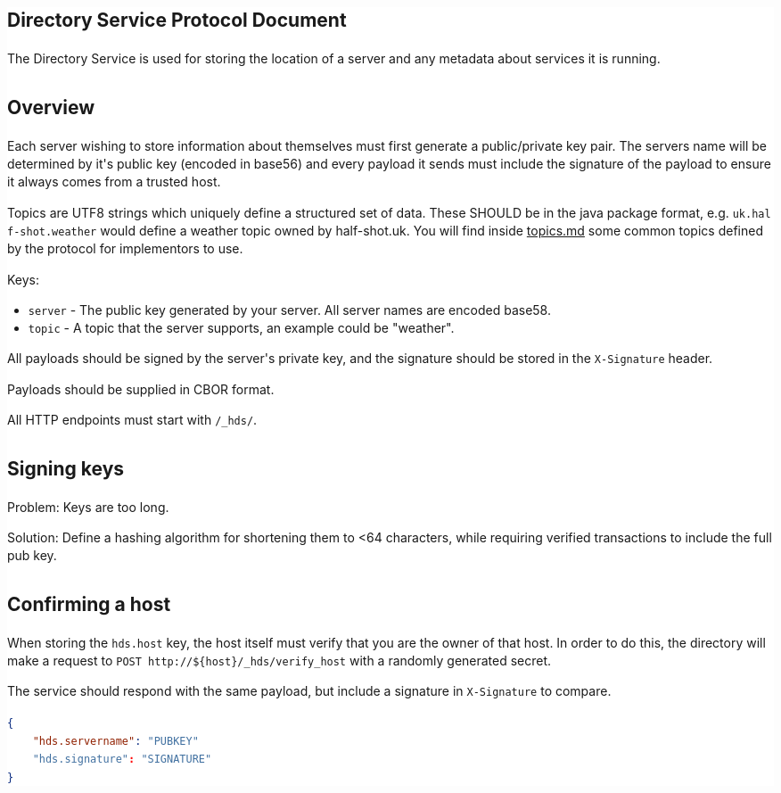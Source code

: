 Directory Service Protocol Document
-----------------------------------

The Directory Service is used for storing the location of a server and any metadata about services it is running. 

## Overview

Each server wishing to store information about themselves must first generate a public/private key pair. The servers name
will be determined by it's public key (encoded in base56) and every payload it sends must include the signature of the payload
to ensure it always comes from a trusted host.

Topics are UTF8 strings which uniquely define a structured set of data. These SHOULD be in the java package format, e.g.
`uk.half-shot.weather` would define a weather topic owned by half-shot.uk. You will find inside [topics.md](./topics.md)
some common topics defined by the protocol for implementors to use.

Keys:

- `server` - The public key generated by your server. All server names are encoded base58.
- `topic` - A topic that the server supports, an example could be "weather".

All payloads should be signed by the server's private key, and the signature should be stored in the `X-Signature` header.

Payloads should be supplied in CBOR format.

All HTTP endpoints must start with `/_hds/`.

## Signing keys

Problem: Keys are too long.

Solution: Define a hashing algorithm for shortening them to <64 characters, while requiring verified transactions to include the full pub key.


## Confirming a host

When storing the `hds.host` key, the host itself must verify that you are the owner of that host. In order to do this,
the directory will make a request to `POST http://${host}/_hds/verify_host` with a randomly generated secret.

The service should respond with the same payload, but include a signature in `X-Signature` to compare.

```json
{
	"hds.servername": "PUBKEY"
	"hds.signature": "SIGNATURE"
}
```

